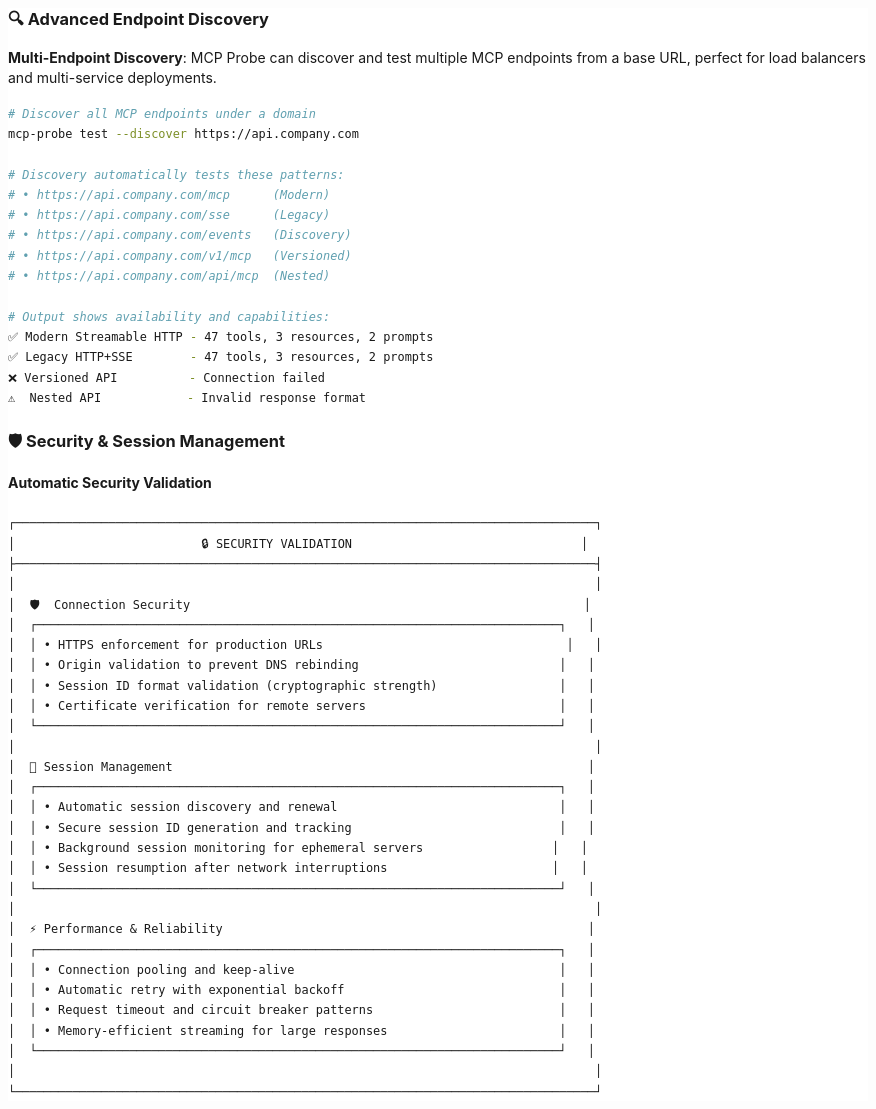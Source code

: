 ### 🔍 Advanced Endpoint Discovery

**Multi-Endpoint Discovery**: MCP Probe can discover and test multiple MCP endpoints from a base URL, perfect for load balancers and multi-service deployments.

```bash
# Discover all MCP endpoints under a domain
mcp-probe test --discover https://api.company.com

# Discovery automatically tests these patterns:
# • https://api.company.com/mcp      (Modern)
# • https://api.company.com/sse      (Legacy)  
# • https://api.company.com/events   (Discovery)
# • https://api.company.com/v1/mcp   (Versioned)
# • https://api.company.com/api/mcp  (Nested)

# Output shows availability and capabilities:
✅ Modern Streamable HTTP - 47 tools, 3 resources, 2 prompts
✅ Legacy HTTP+SSE        - 47 tools, 3 resources, 2 prompts  
❌ Versioned API          - Connection failed
⚠️  Nested API            - Invalid response format
```

### 🛡️ Security & Session Management

#### Automatic Security Validation

```
┌─────────────────────────────────────────────────────────────────────────────────┐
│                          🔒 SECURITY VALIDATION                                │
├─────────────────────────────────────────────────────────────────────────────────┤
│                                                                                 │
│  🛡️  Connection Security                                                       │
│  ┌─────────────────────────────────────────────────────────────────────────┐   │
│  │ • HTTPS enforcement for production URLs                                  │   │
│  │ • Origin validation to prevent DNS rebinding                            │   │
│  │ • Session ID format validation (cryptographic strength)                 │   │
│  │ • Certificate verification for remote servers                           │   │
│  └─────────────────────────────────────────────────────────────────────────┘   │
│                                                                                 │
│  🔐 Session Management                                                          │
│  ┌─────────────────────────────────────────────────────────────────────────┐   │
│  │ • Automatic session discovery and renewal                               │   │
│  │ • Secure session ID generation and tracking                             │   │
│  │ • Background session monitoring for ephemeral servers                  │   │
│  │ • Session resumption after network interruptions                       │   │
│  └─────────────────────────────────────────────────────────────────────────┘   │
│                                                                                 │
│  ⚡ Performance & Reliability                                                   │
│  ┌─────────────────────────────────────────────────────────────────────────┐   │
│  │ • Connection pooling and keep-alive                                     │   │
│  │ • Automatic retry with exponential backoff                              │   │
│  │ • Request timeout and circuit breaker patterns                          │   │
│  │ • Memory-efficient streaming for large responses                        │   │
│  └─────────────────────────────────────────────────────────────────────────┘   │
│                                                                                 │
└─────────────────────────────────────────────────────────────────────────────────┘
```
